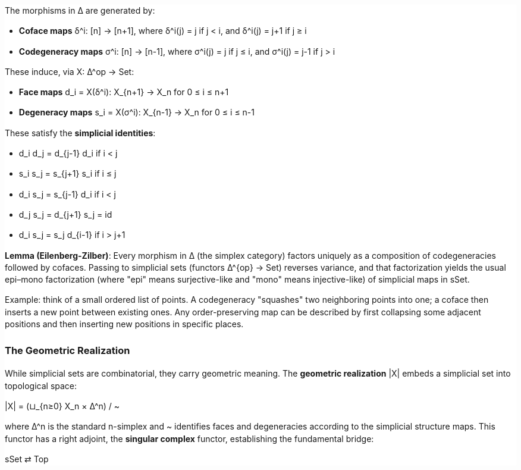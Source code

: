 
The morphisms in Δ are generated by:

- **Coface maps** δ^i: [n] → [n+1], where δ^i(j) = j if j < i, and δ^i(j) = j+1 if j ≥ i

- **Codegeneracy maps** σ^i: [n] → [n-1], where σ^i(j) = j if j ≤ i, and σ^i(j) = j-1 if j > i



These induce, via X: Δ^op → Set:

- **Face maps** d_i = X(δ^i): X_{n+1} → X_n for 0 ≤ i ≤ n+1

- **Degeneracy maps** s_i = X(σ^i): X_{n-1} → X_n for 0 ≤ i ≤ n-1



These satisfy the **simplicial identities**:

- d_i d_j = d_{j-1} d_i if i < j

- s_i s_j = s_{j+1} s_i if i ≤ j  

- d_i s_j = s_{j-1} d_i if i < j

- d_j s_j = d_{j+1} s_j = id

- d_i s_j = s_j d_{i-1} if i > j+1



**Lemma (Eilenberg-Zilber)**: Every morphism in Δ (the simplex category) factors uniquely as a composition of codegeneracies followed by cofaces. Passing to simplicial sets (functors Δ^{op} → Set) reverses variance, and that factorization yields the usual epi–mono factorization (where "epi" means surjective-like and "mono" means injective-like) of simplicial maps in sSet.



Example: think of a small ordered list of points. A codegeneracy "squashes" two neighboring points into one; a coface then inserts a new point between existing ones. Any order-preserving map can be described by first collapsing some adjacent positions and then inserting new positions in specific places.



### The Geometric Realization



While simplicial sets are combinatorial, they carry geometric meaning. The **geometric realization** |X| embeds a simplicial set into topological space:



|X| = (⊔_{n≥0} X_n × Δ^n) / ~



where Δ^n is the standard n-simplex and ~ identifies faces and degeneracies according to the simplicial structure maps. This functor has a right adjoint, the **singular complex** functor, establishing the fundamental bridge:



sSet ⇄ Top

